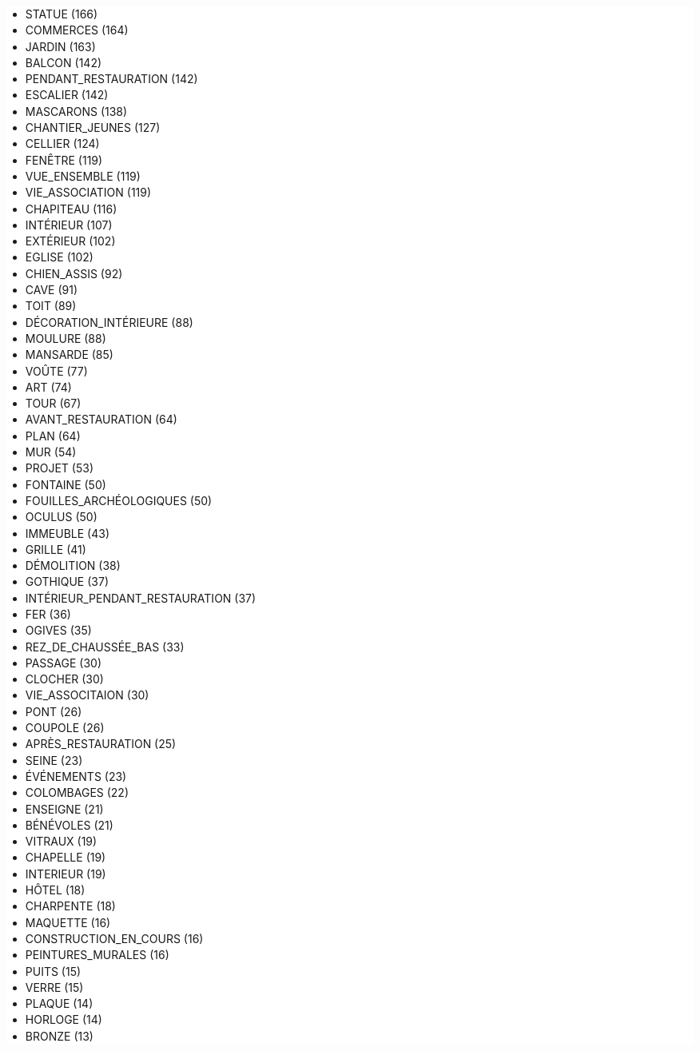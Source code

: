 * STATUE (166)
* COMMERCES (164)
* JARDIN (163)
* BALCON (142)
* PENDANT_RESTAURATION (142)
* ESCALIER (142)
* MASCARONS (138)
* CHANTIER_JEUNES (127)
* CELLIER (124)
* FENÊTRE (119)
* VUE_ENSEMBLE (119)
* VIE_ASSOCIATION (119)
* CHAPITEAU (116)
* INTÉRIEUR (107)
* EXTÉRIEUR (102)
* EGLISE (102)
* CHIEN_ASSIS (92)
* CAVE (91)
* TOIT (89)
* DÉCORATION_INTÉRIEURE (88)
* MOULURE (88)
* MANSARDE (85)
* VOÛTE (77)
* ART (74)
* TOUR (67)
* AVANT_RESTAURATION (64)
* PLAN (64)
* MUR (54)
* PROJET (53)
* FONTAINE (50)
* FOUILLES_ARCHÉOLOGIQUES (50)
* OCULUS (50)
* IMMEUBLE (43)
* GRILLE (41)
* DÉMOLITION (38)
* GOTHIQUE (37)
* INTÉRIEUR_PENDANT_RESTAURATION (37)
* FER (36)
* OGIVES (35)
* REZ_DE_CHAUSSÉE_BAS (33)
* PASSAGE (30)
* CLOCHER (30)
* VIE_ASSOCITAION (30)
* PONT (26)
* COUPOLE (26)
* APRÈS_RESTAURATION (25)
* SEINE (23)
* ÉVÉNEMENTS (23)
* COLOMBAGES (22)
* ENSEIGNE (21)
* BÉNÉVOLES (21)
* VITRAUX (19)
* CHAPELLE (19)
* INTERIEUR (19)
* HÔTEL (18)
* CHARPENTE (18)
* MAQUETTE (16)
* CONSTRUCTION_EN_COURS (16)
* PEINTURES_MURALES (16)
* PUITS (15)
* VERRE (15)
* PLAQUE (14)
* HORLOGE (14)
* BRONZE (13)